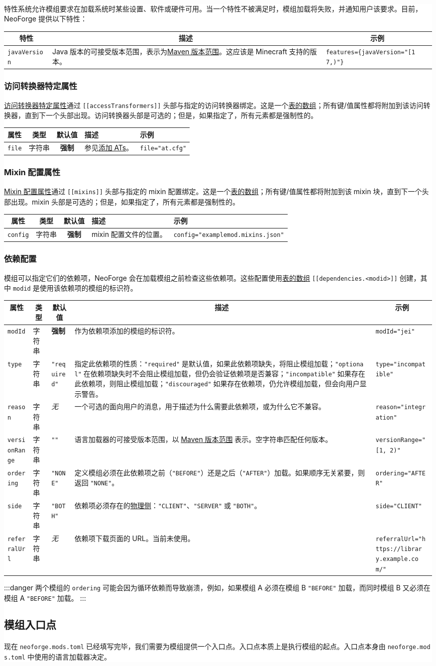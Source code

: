 特性系统允许模组要求在加载系统时某些设置、软件或硬件可用。当一个特性不被满足时，模组加载将失败，并通知用户该要求。目前，NeoForge 提供以下特性：

| 特性 | 描述 | 示例 |
|---|---|---|
| `javaVersion` | Java 版本的可接受版本范围，表示为[Maven 版本范围][mvr]。这应该是 Minecraft 支持的版本。 | `features={javaVersion="[17,)"}` |

### 访问转换器特定属性

[访问转换器特定属性][accesstransformer]通过 `[[accessTransformers]]` 头部与指定的访问转换器绑定。这是一个[表的数组][array]；所有键/值属性都将附加到该访问转换器，直到下一个头部出现。访问转换器头部是可选的；但是，如果指定了，所有元素都是强制性的。

| 属性 | 类型 | 默认值 | 描述 | 示例 |
|:---:|:---:|:---:|:---|:---|
| `file` | 字符串 | **强制** | 参见[添加 ATs][accesstransformer]。 | `file="at.cfg"` |

### Mixin 配置属性

[Mixin 配置属性][mixinconfig]通过 `[[mixins]]` 头部与指定的 mixin 配置绑定。这是一个[表的数组][array]；所有键/值属性都将附加到该 mixin 块，直到下一个头部出现。mixin 头部是可选的；但是，如果指定了，所有元素都是强制性的。

| 属性 | 类型 | 默认值 | 描述 | 示例 |
|:---:|:---:|:---:|:---|:---|
| `config` | 字符串 | **强制** | mixin 配置文件的位置。 | `config="examplemod.mixins.json"` |

### 依赖配置

模组可以指定它们的依赖项，NeoForge 会在加载模组之前检查这些依赖项。这些配置使用[表的数组][array] `[[dependencies.<modid>]]` 创建，其中 `modid` 是使用该依赖项的模组的标识符。

| 属性 | 类型 | 默认值 | 描述 | 示例 |
|---|---|---|---|---|
| `modId` | 字符串 | **强制** | 作为依赖项添加的模组的标识符。 | `modId="jei"` |
| `type` | 字符串 | `"required"` | 指定此依赖项的性质：`"required"` 是默认值，如果此依赖项缺失，将阻止模组加载；`"optional"` 在依赖项缺失时不会阻止模组加载，但仍会验证依赖项是否兼容；`"incompatible"` 如果存在此依赖项，则阻止模组加载；`"discouraged"` 如果存在依赖项，仍允许模组加载，但会向用户显示警告。 | `type="incompatible"` |
| `reason` | 字符串 | _无_ | 一个可选的面向用户的消息，用于描述为什么需要此依赖项，或为什么它不兼容。 | `reason="integration"` |
| `versionRange` | 字符串 | `""` | 语言加载器的可接受版本范围，以 [Maven 版本范围][mvr] 表示。空字符串匹配任何版本。 | `versionRange="[1, 2)"` |
| `ordering` | 字符串 | `"NONE"` | 定义模组必须在此依赖项之前（`"BEFORE"`）还是之后（`"AFTER"`）加载。如果顺序无关紧要，则返回 `"NONE"`。 | `ordering="AFTER"` |
| `side` | 字符串 | `"BOTH"` | 依赖项必须存在的[物理侧][sides]：`"CLIENT"`、`"SERVER"` 或 `"BOTH"`。 | `side="CLIENT"` |
| `referralUrl` | 字符串 | _无_ | 依赖项下载页面的 URL。当前未使用。 | `referralUrl="https://library.example.com/"` |

:::danger
两个模组的 `ordering` 可能会因为循环依赖而导致崩溃，例如，如果模组 A 必须在模组 B `"BEFORE"` 加载，而同时模组 B 又必须在模组 A `"BEFORE"` 加载。
:::

## 模组入口点

现在 `neoforge.mods.toml` 已经填写完毕，我们需要为模组提供一个入口点。入口点本质上是执行模组的起点。入口点本身由 `neoforge.mods.toml` 中使用的语言加载器决定。


[accesstransformer]: ../advanced/accesstransformers.md#adding-ats
[array]: https://toml.io/en/v1.0.0#array-of-tables
[atlasviewer]: https://github.com/XFactHD/AtlasViewer/blob/1.20.2/neoforge/src/main/resources/META-INF/services/xfacthd.atlasviewer.platform.services.IPlatformHelper
[events]: ../concepts/events.md
[features]: #特性
[group]: #组-id
[i18n]: ../resources/client/i18n.md#translating-mod-metadata
[javafml]: #javafml-和-mod
[jei]: https://www.curseforge.com/minecraft/mc-mods/jei
[mcversioning]: versioning.md#minecraft
[mdkgradleproperties]: https://github.com/NeoForgeMDKs/MDK-1.21.6-NeoGradle/blob/main/gradle.properties
[mdkneoforgemodstoml]: https://github.com/NeoForgeMDKs/MDK-1.21.6-NeoGradle/blob/main/src/main/resources/META-INF/neoforge.mods.toml
[neoforgemodstoml]: #neoforgemodstoml
[mixinconfig]: https://github.com/SpongePowered/Mixin/wiki/Introduction-to-Mixins---The-Mixin-Environment#mixin-configuration-files
[modbus]: ../concepts/events.md#event-buses
[modid]: #模组-id
[multiline]: https://toml.io/en/v1.0.0#string
[mvr]: https://maven.apache.org/enforcer/enforcer-rules/versionRanges.html
[neoversioning]: versioning.md#neoforge
[packaging]: structuring.md#打包
[registration]: ../concepts/registries.md#deferredregister
[resource]: ../resources/index.md
[serviceload]: https://docs.oracle.com/en/java/javase/21/docs/api/java.base/java/util/ServiceLoader.html#load(java.lang.Class)
[sides]: ../concepts/sides.md
[spdx]: https://spdx.org/licenses/
[toml]: https://toml.io/
[update]: ../misc/updatechecker.md
[uses]: https://docs.oracle.com/javase/specs/jls/se21/html/jls-7.html#jls-7.7.3
[versioning]: versioning.md
[enumextension]: ../advanced/extensibleenums.md
[featureflags]: ../advanced/featureflags.md